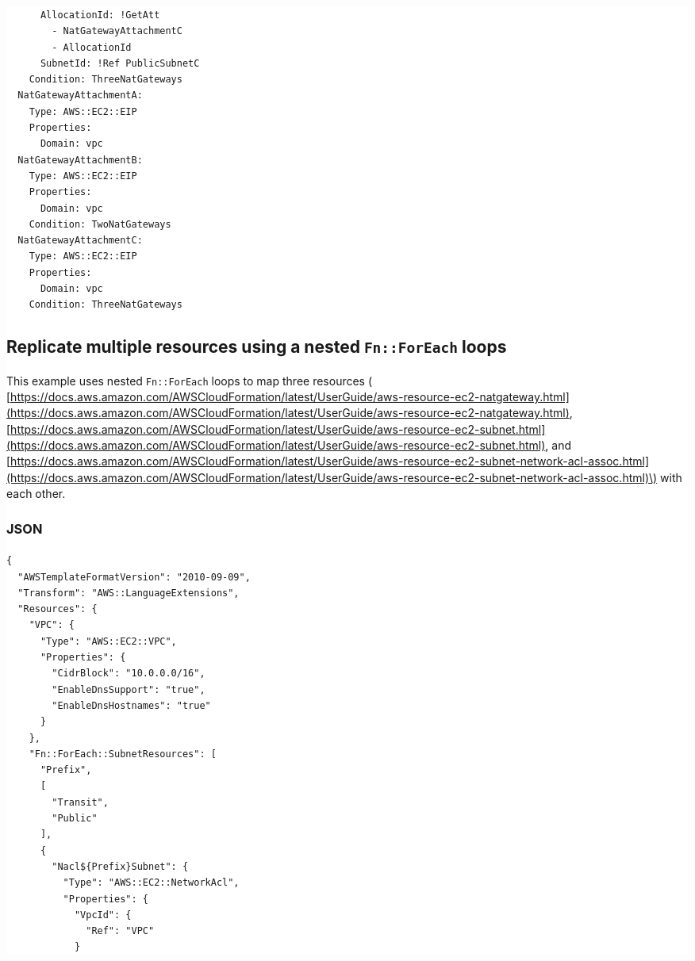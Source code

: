 ```
      AllocationId: !GetAtt
        - NatGatewayAttachmentC
        - AllocationId
      SubnetId: !Ref PublicSubnetC
    Condition: ThreeNatGateways
  NatGatewayAttachmentA:
    Type: AWS::EC2::EIP
    Properties:
      Domain: vpc
  NatGatewayAttachmentB:
    Type: AWS::EC2::EIP
    Properties:
      Domain: vpc
    Condition: TwoNatGateways
  NatGatewayAttachmentC:
    Type: AWS::EC2::EIP
    Properties:
      Domain: vpc
    Condition: ThreeNatGateways
```

## Replicate multiple resources using a nested `Fn::ForEach` loops<a name="intrinsic-function-reference-foreach-example-nested-loop-resources"></a>

This example uses nested `Fn::ForEach` loops to map three resources \( [https://docs.aws.amazon.com/AWSCloudFormation/latest/UserGuide/aws-resource-ec2-natgateway.html](https://docs.aws.amazon.com/AWSCloudFormation/latest/UserGuide/aws-resource-ec2-natgateway.html), [https://docs.aws.amazon.com/AWSCloudFormation/latest/UserGuide/aws-resource-ec2-subnet.html](https://docs.aws.amazon.com/AWSCloudFormation/latest/UserGuide/aws-resource-ec2-subnet.html), and [https://docs.aws.amazon.com/AWSCloudFormation/latest/UserGuide/aws-resource-ec2-subnet-network-acl-assoc.html](https://docs.aws.amazon.com/AWSCloudFormation/latest/UserGuide/aws-resource-ec2-subnet-network-acl-assoc.html)\) with each other\.

### JSON<a name="intrinsic-function-reference-foreach-example-nested-loop-resources.json"></a>

```
{
  "AWSTemplateFormatVersion": "2010-09-09",
  "Transform": "AWS::LanguageExtensions",
  "Resources": {
    "VPC": {
      "Type": "AWS::EC2::VPC",
      "Properties": {
        "CidrBlock": "10.0.0.0/16",
        "EnableDnsSupport": "true",
        "EnableDnsHostnames": "true"
      }
    },
    "Fn::ForEach::SubnetResources": [
      "Prefix",
      [
        "Transit",
        "Public"
      ],
      {
        "Nacl${Prefix}Subnet": {
          "Type": "AWS::EC2::NetworkAcl",
          "Properties": {
            "VpcId": {
              "Ref": "VPC"
            }
```